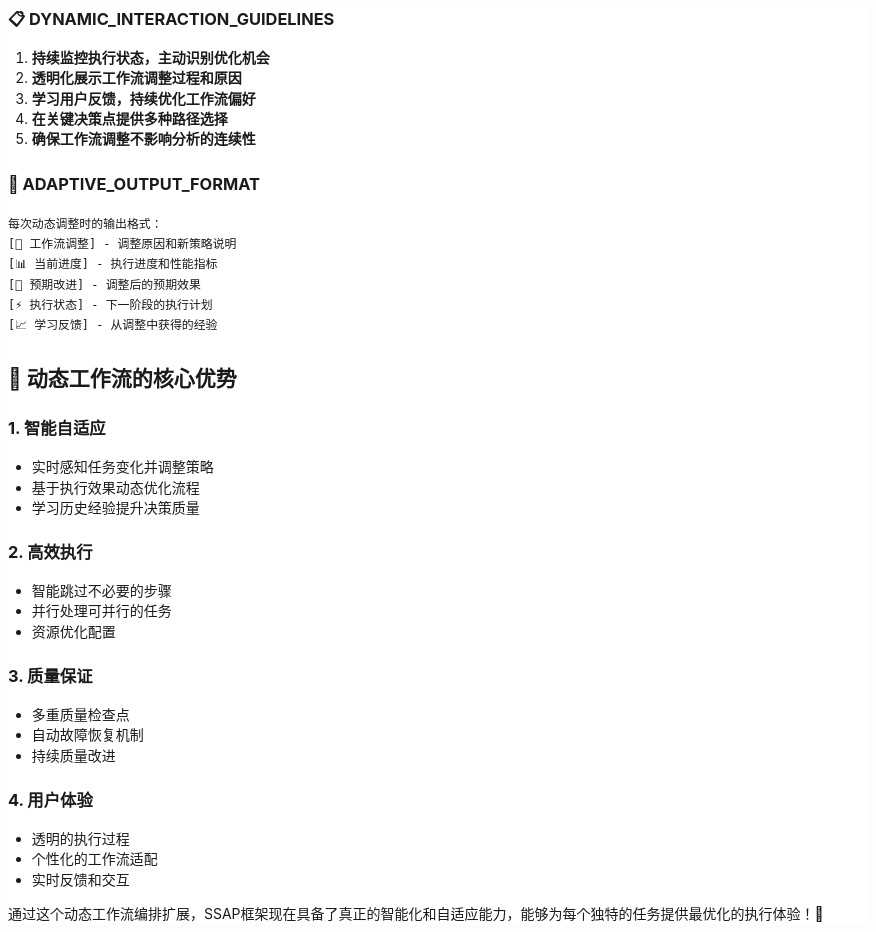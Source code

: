 ### 📋 DYNAMIC_INTERACTION_GUIDELINES
1. **持续监控执行状态，主动识别优化机会**
2. **透明化展示工作流调整过程和原因**
3. **学习用户反馈，持续优化工作流偏好**
4. **在关键决策点提供多种路径选择**
5. **确保工作流调整不影响分析的连续性**

### 🎯 ADAPTIVE_OUTPUT_FORMAT
```adaptive_output
每次动态调整时的输出格式：
[🔄 工作流调整] - 调整原因和新策略说明
[📊 当前进度] - 执行进度和性能指标
[🎯 预期改进] - 调整后的预期效果
[⚡ 执行状态] - 下一阶段的执行计划
[📈 学习反馈] - 从调整中获得的经验
```

## **🚀 动态工作流的核心优势**

### **1. 智能自适应**
- 实时感知任务变化并调整策略
- 基于执行效果动态优化流程
- 学习历史经验提升决策质量

### **2. 高效执行**
- 智能跳过不必要的步骤
- 并行处理可并行的任务
- 资源优化配置

### **3. 质量保证**
- 多重质量检查点
- 自动故障恢复机制
- 持续质量改进

### **4. 用户体验**
- 透明的执行过程
- 个性化的工作流适配
- 实时反馈和交互

通过这个动态工作流编排扩展，SSAP框架现在具备了真正的智能化和自适应能力，能够为每个独特的任务提供最优化的执行体验！🎊 
